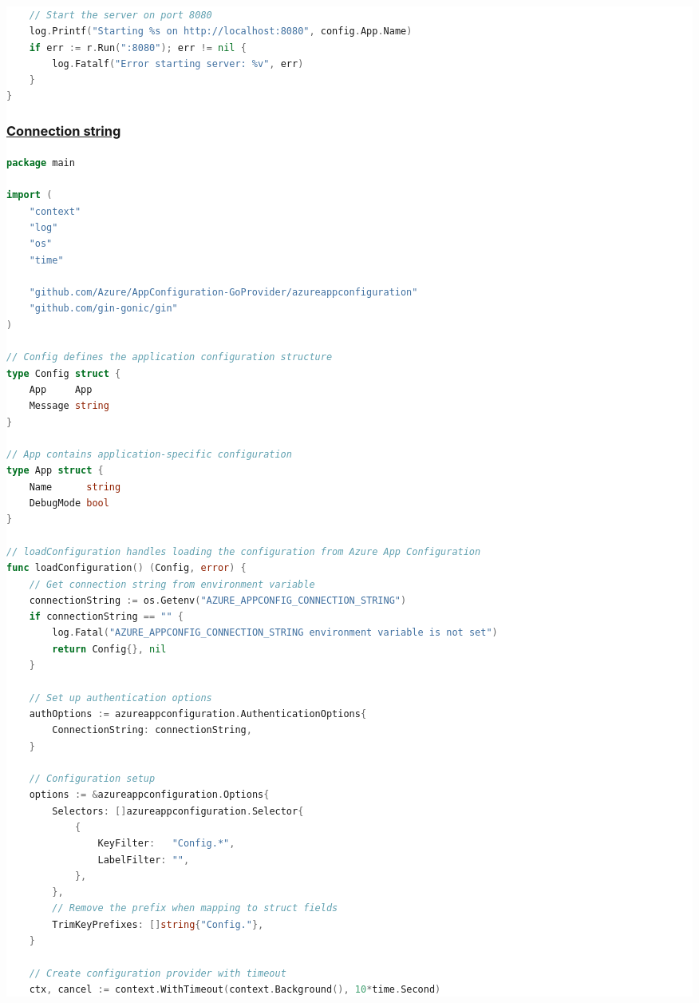 ```go
	// Start the server on port 8080
	log.Printf("Starting %s on http://localhost:8080", config.App.Name)
	if err := r.Run(":8080"); err != nil {
		log.Fatalf("Error starting server: %v", err)
	}
}
```

### [Connection string](#tab/connection-string)

```go
package main

import (
	"context"
	"log"
	"os"
	"time"

	"github.com/Azure/AppConfiguration-GoProvider/azureappconfiguration"
	"github.com/gin-gonic/gin"
)

// Config defines the application configuration structure
type Config struct {
	App     App
	Message string
}

// App contains application-specific configuration
type App struct {
	Name      string
	DebugMode bool
}

// loadConfiguration handles loading the configuration from Azure App Configuration
func loadConfiguration() (Config, error) {
	// Get connection string from environment variable
	connectionString := os.Getenv("AZURE_APPCONFIG_CONNECTION_STRING")
	if connectionString == "" {
		log.Fatal("AZURE_APPCONFIG_CONNECTION_STRING environment variable is not set")
		return Config{}, nil
	}

	// Set up authentication options
	authOptions := azureappconfiguration.AuthenticationOptions{
		ConnectionString: connectionString,
	}

	// Configuration setup
	options := &azureappconfiguration.Options{
		Selectors: []azureappconfiguration.Selector{
			{
				KeyFilter:   "Config.*",
				LabelFilter: "",
			},
		},
		// Remove the prefix when mapping to struct fields
		TrimKeyPrefixes: []string{"Config."},
	}

	// Create configuration provider with timeout
	ctx, cancel := context.WithTimeout(context.Background(), 10*time.Second)
```